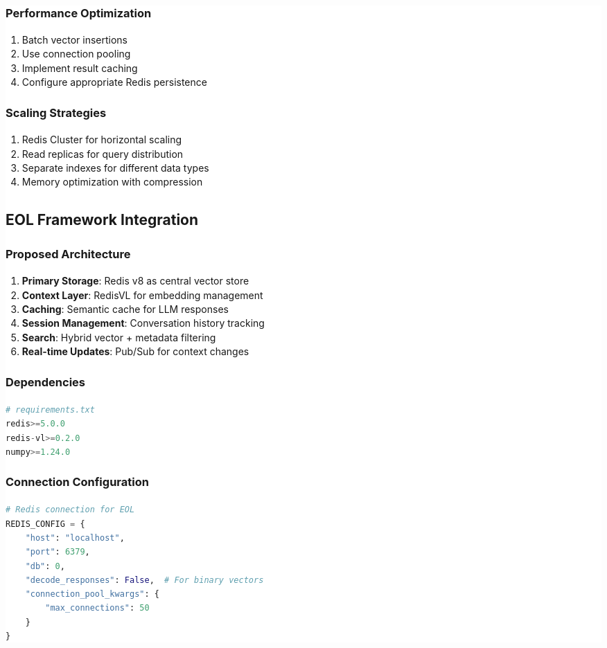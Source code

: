 ### Performance Optimization
1. Batch vector insertions
2. Use connection pooling
3. Implement result caching
4. Configure appropriate Redis persistence

### Scaling Strategies
1. Redis Cluster for horizontal scaling
2. Read replicas for query distribution
3. Separate indexes for different data types
4. Memory optimization with compression

## EOL Framework Integration

### Proposed Architecture
1. **Primary Storage**: Redis v8 as central vector store
2. **Context Layer**: RedisVL for embedding management
3. **Caching**: Semantic cache for LLM responses
4. **Session Management**: Conversation history tracking
5. **Search**: Hybrid vector + metadata filtering
6. **Real-time Updates**: Pub/Sub for context changes

### Dependencies
```python
# requirements.txt
redis>=5.0.0
redis-vl>=0.2.0
numpy>=1.24.0
```

### Connection Configuration
```python
# Redis connection for EOL
REDIS_CONFIG = {
    "host": "localhost",
    "port": 6379,
    "db": 0,
    "decode_responses": False,  # For binary vectors
    "connection_pool_kwargs": {
        "max_connections": 50
    }
}
```